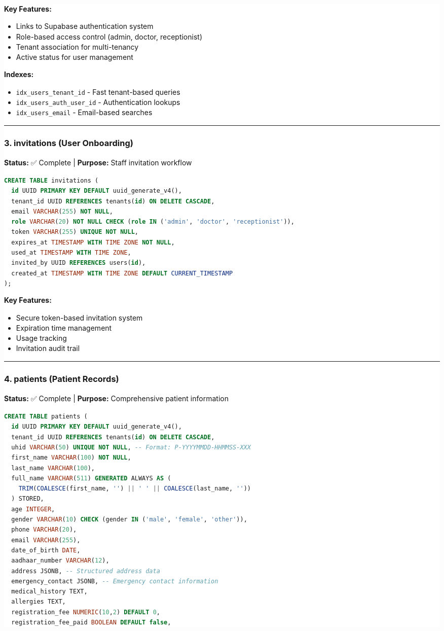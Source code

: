 **Key Features:**

- Links to Supabase authentication system
- Role-based access control (admin, doctor, receptionist)
- Tenant association for multi-tenancy
- Active status for user management

**Indexes:**

- `idx_users_tenant_id` - Fast tenant-based queries
- `idx_users_auth_user_id` - Authentication lookups
- `idx_users_email` - Email-based searches

---

### **3. invitations (User Onboarding)**

**Status:** ✅ Complete | **Purpose:** Staff invitation workflow

```sql
CREATE TABLE invitations (
  id UUID PRIMARY KEY DEFAULT uuid_generate_v4(),
  tenant_id UUID REFERENCES tenants(id) ON DELETE CASCADE,
  email VARCHAR(255) NOT NULL,
  role VARCHAR(20) NOT NULL CHECK (role IN ('admin', 'doctor', 'receptionist')),
  token VARCHAR(255) UNIQUE NOT NULL,
  expires_at TIMESTAMP WITH TIME ZONE NOT NULL,
  used_at TIMESTAMP WITH TIME ZONE,
  invited_by UUID REFERENCES users(id),
  created_at TIMESTAMP WITH TIME ZONE DEFAULT CURRENT_TIMESTAMP
);
```

**Key Features:**

- Secure token-based invitation system
- Expiration time management
- Usage tracking
- Invitation audit trail

---

### **4. patients (Patient Records)**

**Status:** ✅ Complete | **Purpose:** Comprehensive patient information

```sql
CREATE TABLE patients (
  id UUID PRIMARY KEY DEFAULT uuid_generate_v4(),
  tenant_id UUID REFERENCES tenants(id) ON DELETE CASCADE,
  uhid VARCHAR(50) UNIQUE NOT NULL, -- Format: P-YYYYMMDD-HHMMSS-XXX
  first_name VARCHAR(100) NOT NULL,
  last_name VARCHAR(100),
  full_name VARCHAR(511) GENERATED ALWAYS AS (
    TRIM(COALESCE(first_name, '') || ' ' || COALESCE(last_name, ''))
  ) STORED,
  age INTEGER,
  gender VARCHAR(10) CHECK (gender IN ('male', 'female', 'other')),
  phone VARCHAR(20),
  email VARCHAR(255),
  date_of_birth DATE,
  aadhaar_number VARCHAR(12),
  address JSONB, -- Structured address data
  emergency_contact JSONB, -- Emergency contact information
  medical_history TEXT,
  allergies TEXT,
  registration_fee NUMERIC(10,2) DEFAULT 0,
  registration_fee_paid BOOLEAN DEFAULT false,
```